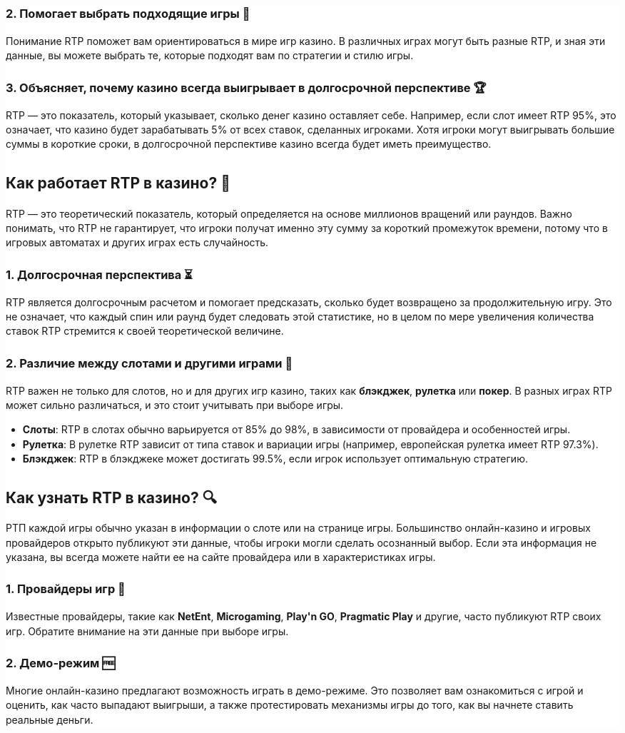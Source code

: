 ### 2. **Помогает выбрать подходящие игры** 🎯

Понимание RTP поможет вам ориентироваться в мире игр казино. В различных играх могут быть разные RTP, и зная эти данные, вы можете выбрать те, которые подходят вам по стратегии и стилю игры.

### 3. **Объясняет, почему казино всегда выигрывает в долгосрочной перспективе** 🏆

RTP — это показатель, который указывает, сколько денег казино оставляет себе. Например, если слот имеет RTP 95%, это означает, что казино будет зарабатывать 5% от всех ставок, сделанных игроками. Хотя игроки могут выигрывать большие суммы в короткие сроки, в долгосрочной перспективе казино всегда будет иметь преимущество.

## Как работает **RTP в казино**? 🎰

RTP — это теоретический показатель, который определяется на основе миллионов вращений или раундов. Важно понимать, что RTP не гарантирует, что игроки получат именно эту сумму за короткий промежуток времени, потому что в игровых автоматах и других играх есть случайность.

### 1. **Долгосрочная перспектива** ⏳

RTP является долгосрочным расчетом и помогает предсказать, сколько будет возвращено за продолжительную игру. Это не означает, что каждый спин или раунд будет следовать этой статистике, но в целом по мере увеличения количества ставок RTP стремится к своей теоретической величине.

### 2. **Различие между слотами и другими играми** 🎲

RTP важен не только для слотов, но и для других игр казино, таких как **блэкджек**, **рулетка** или **покер**. В разных играх RTP может сильно различаться, и это стоит учитывать при выборе игры.

- **Слоты**: RTP в слотах обычно варьируется от 85% до 98%, в зависимости от провайдера и особенностей игры.
- **Рулетка**: В рулетке RTP зависит от типа ставок и вариации игры (например, европейская рулетка имеет RTP 97.3%).
- **Блэкджек**: RTP в блэкджеке может достигать 99.5%, если игрок использует оптимальную стратегию.

## Как узнать **RTP в казино**? 🔍

РТП каждой игры обычно указан в информации о слоте или на странице игры. Большинство онлайн-казино и игровых провайдеров открыто публикуют эти данные, чтобы игроки могли сделать осознанный выбор. Если эта информация не указана, вы всегда можете найти ее на сайте провайдера или в характеристиках игры.

### 1. **Провайдеры игр** 🏅

Известные провайдеры, такие как **NetEnt**, **Microgaming**, **Play'n GO**, **Pragmatic Play** и другие, часто публикуют RTP своих игр. Обратите внимание на эти данные при выборе игры.

### 2. **Демо-режим** 🆓

Многие онлайн-казино предлагают возможность играть в демо-режиме. Это позволяет вам ознакомиться с игрой и оценить, как часто выпадают выигрыши, а также протестировать механизмы игры до того, как вы начнете ставить реальные деньги.
